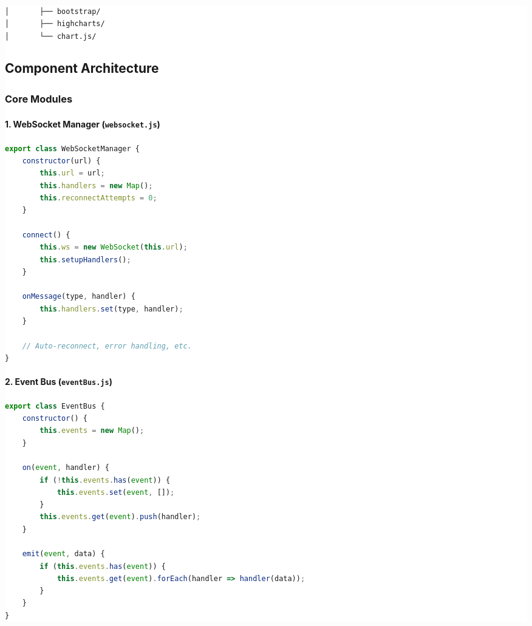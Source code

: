 ```
│       ├── bootstrap/
│       ├── highcharts/
│       └── chart.js/
```

## Component Architecture

### Core Modules

#### 1. WebSocket Manager (`websocket.js`)
```javascript
export class WebSocketManager {
    constructor(url) {
        this.url = url;
        this.handlers = new Map();
        this.reconnectAttempts = 0;
    }
    
    connect() {
        this.ws = new WebSocket(this.url);
        this.setupHandlers();
    }
    
    onMessage(type, handler) {
        this.handlers.set(type, handler);
    }
    
    // Auto-reconnect, error handling, etc.
}
```

#### 2. Event Bus (`eventBus.js`)
```javascript
export class EventBus {
    constructor() {
        this.events = new Map();
    }
    
    on(event, handler) {
        if (!this.events.has(event)) {
            this.events.set(event, []);
        }
        this.events.get(event).push(handler);
    }
    
    emit(event, data) {
        if (this.events.has(event)) {
            this.events.get(event).forEach(handler => handler(data));
        }
    }
}
```

